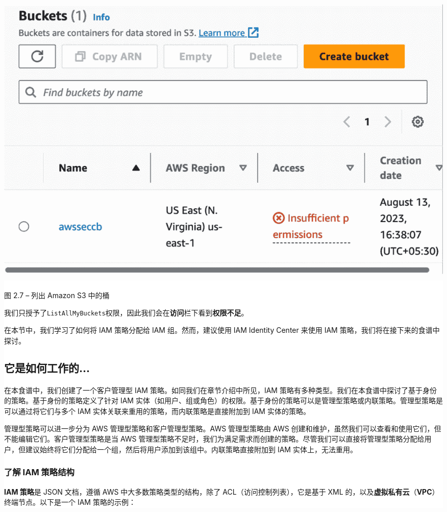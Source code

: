 ![图 2.7 – 列出 Amazon S3 中的桶](img/B21384_02_7.jpg)

图 2.7 – 列出 Amazon S3 中的桶

我们只授予了`ListAllMyBuckets`权限，因此我们会在**访问**栏下看到**权限不足**。

在本节中，我们学习了如何将 IAM 策略分配给 IAM 组。然而，建议使用 IAM Identity Center 来使用 IAM 策略，我们将在接下来的食谱中探讨。

## 它是如何工作的...

在本食谱中，我们创建了一个客户管理型 IAM 策略。如同我们在章节介绍中所见，IAM 策略有多种类型。我们在本食谱中探讨了基于身份的策略。基于身份的策略定义了针对 IAM 实体（如用户、组或角色）的权限。基于身份的策略可以是管理型策略或内联策略。管理型策略是可以通过将它们与多个 IAM 实体关联来重用的策略，而内联策略是直接附加到 IAM 实体的策略。

管理型策略可以进一步分为 AWS 管理型策略和客户管理型策略。AWS 管理型策略由 AWS 创建和维护，虽然我们可以查看和使用它们，但不能编辑它们。客户管理型策略是当 AWS 管理型策略不足时，我们为满足需求而创建的策略。尽管我们可以直接将管理型策略分配给用户，但建议始终将它们分配给一个组，然后将用户添加到该组中。内联策略直接附加到 IAM 实体上，无法重用。

### 了解 IAM 策略结构

**IAM 策略**是 JSON 文档，遵循 AWS 中大多数策略类型的结构，除了 ACL（访问控制列表），它是基于 XML 的，以及**虚拟私有云**（**VPC**）终端节点。以下是一个 IAM 策略的示例：
